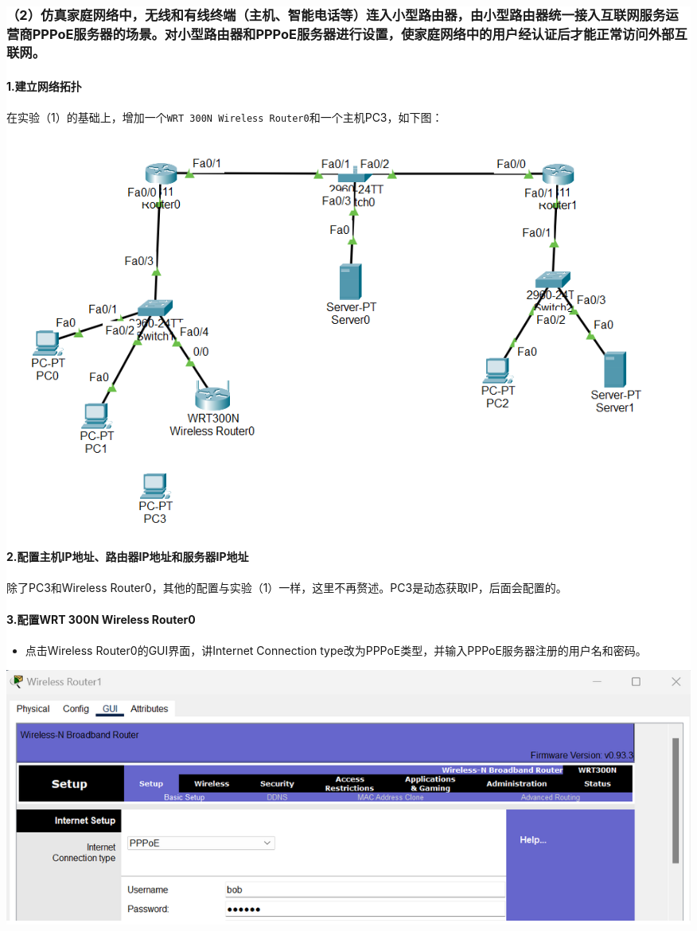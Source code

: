 ### （2）仿真家庭网络中，无线和有线终端（主机、智能电话等）连入小型路由器，由小型路由器统一接入互联网服务运营商PPPoE服务器的场景。对小型路由器和PPPoE服务器进行设置，使家庭网络中的用户经认证后才能正常访问外部互联网。

#### 1.建立网络拓扑

在实验（1）的基础上，增加一个`WRT 300N Wireless Router0`和一个主机PC3，如下图：

![109](验证作业八_PPPoE服务器的配置和应用_2112066_于成俊.assets\109.png)

#### 2.配置主机IP地址、路由器IP地址和服务器IP地址

除了PC3和Wireless Router0，其他的配置与实验（1）一样，这里不再赘述。PC3是动态获取IP，后面会配置的。

#### 3.配置WRT 300N Wireless Router0

- 点击Wireless Router0的GUI界面，讲Internet Connection type改为PPPoE类型，并输入PPPoE服务器注册的用户名和密码。

![111](验证作业八_PPPoE服务器的配置和应用_2112066_于成俊.assets\111.png)
